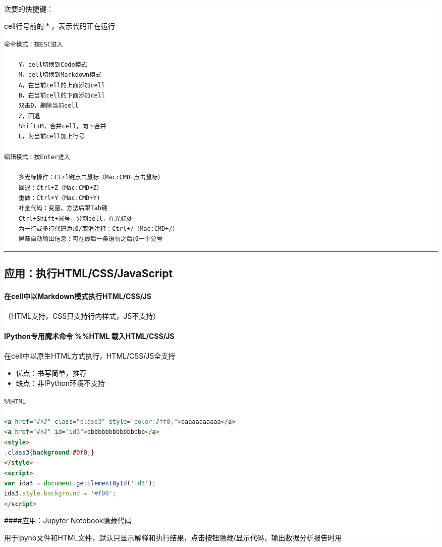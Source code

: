 次要的快捷键：

cell行号前的 * ，表示代码正在运行

    命令模式：按ESC进入
    
        Y，cell切换到Code模式
        M，cell切换到Markdown模式
        A，在当前cell的上面添加cell
        B，在当前cell的下面添加cell
        双击D，删除当前cell
        Z，回退
        Shift+M，合并cell，向下合并
        L，为当前cell加上行号

    编辑模式：按Enter进入
    
        多光标操作：Ctrl键点击鼠标（Mac:CMD+点击鼠标）
        回退：Ctrl+Z（Mac:CMD+Z）
        重做：Ctrl+Y（Mac:CMD+Y)
        补全代码：变量、方法后跟Tab键
        Ctrl+Shift+减号，分割cell，在光标处
        为一行或多行代码添加/取消注释：Ctrl+/（Mac:CMD+/）
        屏蔽自动输出信息：可在最后一条语句之后加一个分号

---

应用：执行HTML/CSS/JavaScript
---

#### 在cell中以Markdown模式执行HTML/CSS/JS

（HTML支持，CSS只支持行内样式，JS不支持）

#### IPython专用魔术命令 %%HTML 载入HTML/CSS/JS

在cell中以原生HTML方式执行，HTML/CSS/JS全支持
* 优点：书写简单，推荐
* 缺点：非IPython环境不支持

```html
%%HTML

<a href="###" class="class3" style="color:#ff0;">aaaaaaaaaaa</a>
<a href="###" id="id3">bbbbbbbbbbbbbbbb</a>
<style>
.class3{background:#0f0;}
</style>
<script>
var ida3 = document.getElementById('id3');
ida3.style.background = '#f00';
</script>
```

####应用：Jupyter Notebook隐藏代码

用于ipynb文件和HTML文件，默认只显示解释和执行结果，点击按钮隐藏/显示代码，输出数据分析报告时用
